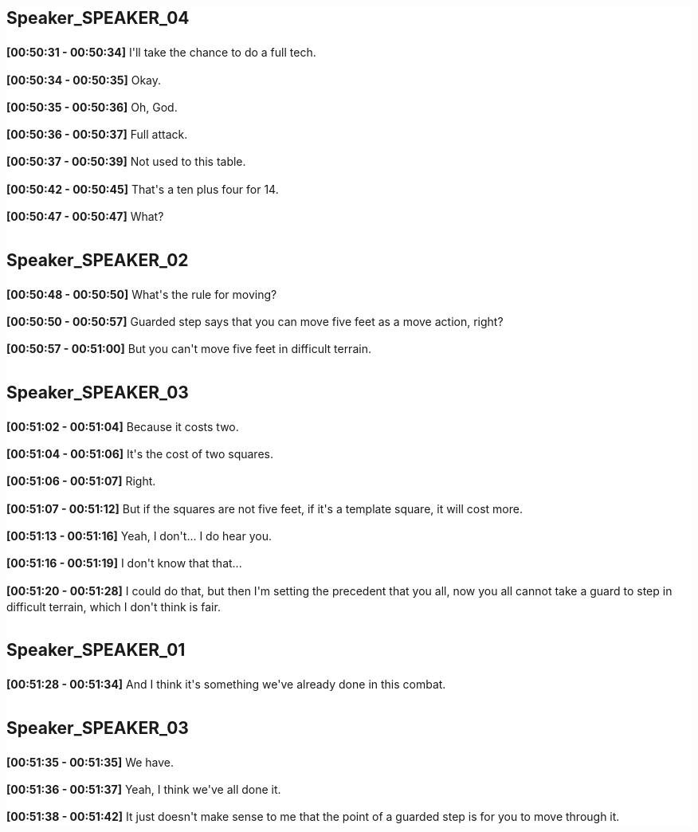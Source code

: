 
## Speaker_SPEAKER_04

**[00:50:31 - 00:50:34]** I'll take the chance to do a full tech.

**[00:50:34 - 00:50:35]** Okay.

**[00:50:35 - 00:50:36]** Oh, God.

**[00:50:36 - 00:50:37]** Full attack.

**[00:50:37 - 00:50:39]** Not used to this table.

**[00:50:42 - 00:50:45]** That's a ten plus four for 14.

**[00:50:47 - 00:50:47]** What?


## Speaker_SPEAKER_02

**[00:50:48 - 00:50:50]** What's the rule for moving?

**[00:50:50 - 00:50:57]** Guarded step says that you can move five feet as a move action, right?

**[00:50:57 - 00:51:00]** But you can't move five feet in difficult terrain.


## Speaker_SPEAKER_03

**[00:51:02 - 00:51:04]** Because it costs two.

**[00:51:04 - 00:51:06]** It's the cost of two squares.

**[00:51:06 - 00:51:07]** Right.

**[00:51:07 - 00:51:12]** But if the squares are not five feet, if it's a template square, it will cost more.

**[00:51:13 - 00:51:16]** Yeah, I don't... I do hear you.

**[00:51:16 - 00:51:19]** I don't know that that...

**[00:51:20 - 00:51:28]** I could do that, but then I'm setting the precedent that you all, now you all cannot take a guard to step in difficult terrain, which I don't think is fair.


## Speaker_SPEAKER_01

**[00:51:28 - 00:51:34]** And I think it's something we've already done in this combat.


## Speaker_SPEAKER_03

**[00:51:35 - 00:51:35]** We have.

**[00:51:36 - 00:51:37]** Yeah, I think we've all done it.

**[00:51:38 - 00:51:42]** It just doesn't make sense to me that the point of a guarded step is for you to move through it.

